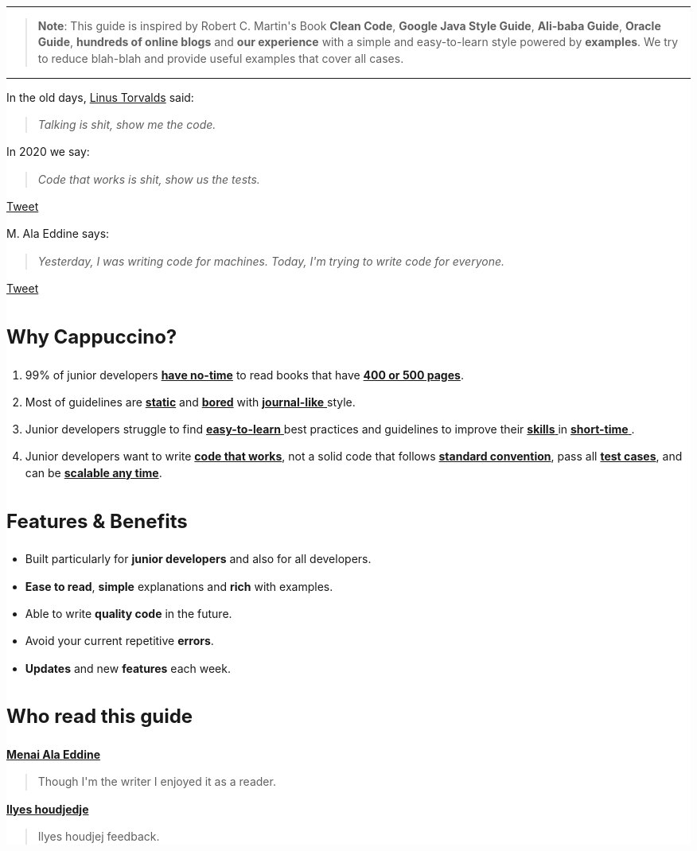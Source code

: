 <hr>

> **Note**: This guide is inspired by Robert C. Martin's Book **Clean Code**, **Google Java Style Guide**, **Ali-baba Guide**, **Oracle Guide**, **hundreds of online blogs** and **our experience** with a simple and easy-to-learn style powered by **examples**.
> We try to reduce blah-blah and provide useful examples that cover all cases.

<hr>

In the old days, [Linus Torvalds](https://en.wikipedia.org/wiki/Linus_Torvalds) said:

> _Talking is shit, show me the code._

In 2020 we say:

> _Code that works is shit, show us the tests._

<a  href="https://twitter.com/intent/tweet?text=Code20%that20%works20%is20%shit,20%show20%us20%the20% tests.">Tweet</a>

M. Ala Eddine says:

> _Yesterday, I was writing code for machines. Today, I'm trying to write code for everyone._

<a  href="https://twitter.com/intent/tweet?text=Yesterday,20%I20%was20%writing20%code20%for20%machines.20%Today, 20%I'm20%trying20%to20%write20%code20%for20%everyone.">Tweet</a>

<h2 style="font-size:24px;font-weight:bold">Why Cappuccino?</h2>

1. 99% of junior developers <u> **have no-time**</u> to read books that have <u> **400 or 500 pages**</u>.

2) Most of guidelines are <u>**static**</u> and <u> **bored**</u> with <u> **journal-like** </u> style.

3) Junior developers struggle to find <u>**easy-to-learn** </u> best practices and guidelines to improve their <u> **skills** </u> in <u> **short-time** </u>.

4) Junior developers want to write <u>**code that works**</u>, not a solid code that follows <u>**standard convention**</u>, pass all <u>**test cases**</u>, and can be <u>**scalable any time**</u>.

<h2 style="font-size:24px;font-weight:bold">Features & Benefits</h2>

- Built particularly for **junior developers** and also for all developers.

- **Ease to read**, **simple** explanations and **rich** with examples.

- Able to write **quality code** in the future.

- Avoid your current repetitive **errors**.

- **Updates** and new **features** each week.

<h2 style="font-size:24px;font-weight:bold">Who read this guide</h2>

**[Menai Ala Eddine](https://github.com/MenaiAla)**

> Though I'm the writer I enjoyed it as a reader.

**[Ilyes houdjedje](https://github.com/ilyeSudo)**

> Ilyes houdjej feedback.
